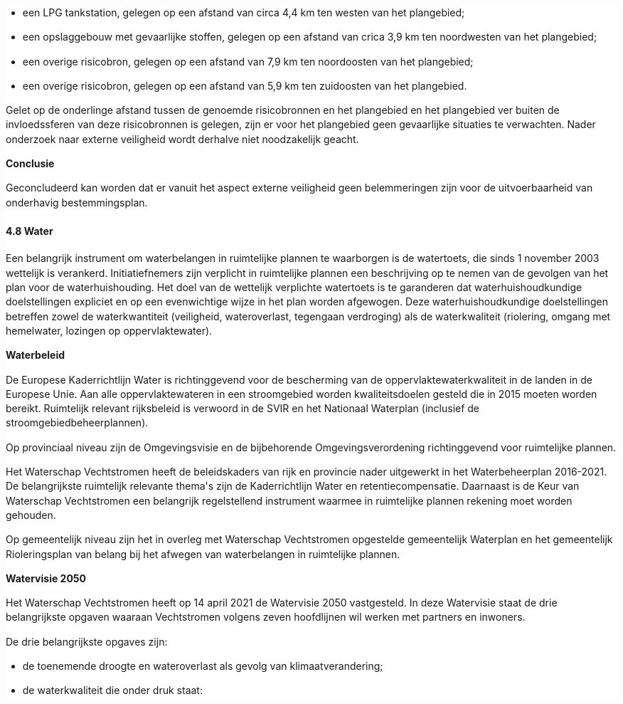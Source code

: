* een LPG tankstation, gelegen op een afstand van circa 4,4 km ten westen van het plangebied;

* een opslaggebouw met gevaarlijke stoffen, gelegen op een afstand van crica 3,9 km ten noordwesten van het plangebied;

* een overige risicobron, gelegen op een afstand van 7,9 km ten noordoosten van het plangebied;

* een overige risicobron, gelegen op een afstand van 5,9 km ten zuidoosten van het plangebied.

Gelet op de onderlinge afstand tussen de genoemde risicobronnen en het plangebied en het plangebied ver buiten de invloedssferen van deze risicobronnen is gelegen, zijn er voor het plangebied geen gevaarlijke situaties te verwachten. Nader onderzoek naar externe veiligheid wordt derhalve niet noodzakelijk geacht.

**Conclusie**

Geconcludeerd kan worden dat er vanuit het aspect externe veiligheid geen belemmeringen zijn voor de uitvoerbaarheid van onderhavig bestemmingsplan.

#### 4\.8 Water

Een belangrijk instrument om waterbelangen in ruimtelijke plannen te waarborgen is de watertoets, die sinds 1 november 2003 wettelijk is verankerd. Initiatiefnemers zijn verplicht in ruimtelijke plannen een beschrijving op te nemen van de gevolgen van het plan voor de waterhuishouding. Het doel van de wettelijk verplichte watertoets is te garanderen dat waterhuishoudkundige doelstellingen expliciet en op een evenwichtige wijze in het plan worden afgewogen. Deze waterhuishoudkundige doelstellingen betreffen zowel de waterkwantiteit (veiligheid, wateroverlast, tegengaan verdroging) als de waterkwaliteit (riolering, omgang met hemelwater, lozingen op oppervlaktewater).

**Waterbeleid**

De Europese Kaderrichtlijn Water is richtinggevend voor de bescherming van de oppervlaktewaterkwaliteit in de landen in de Europese Unie. Aan alle oppervlaktewateren in een stroomgebied worden kwaliteitsdoelen gesteld die in 2015 moeten worden bereikt. Ruimtelijk relevant rijksbeleid is verwoord in de SVIR en het Nationaal Waterplan (inclusief de stroomgebiedbeheerplannen).

Op provinciaal niveau zijn de Omgevingsvisie en de bijbehorende Omgevingsverordening richtinggevend voor ruimtelijke plannen.

Het Waterschap Vechtstromen heeft de beleidskaders van rijk en provincie nader uitgewerkt in het Waterbeheerplan 2016\-2021\. De belangrijkste ruimtelijk relevante thema's zijn de Kaderrichtlijn Water en retentiecompensatie. Daarnaast is de Keur van Waterschap Vechtstromen een belangrijk regelstellend instrument waarmee in ruimtelijke plannen rekening moet worden gehouden.

Op gemeentelijk niveau zijn het in overleg met Waterschap Vechtstromen opgestelde gemeentelijk Waterplan en het gemeentelijk Rioleringsplan van belang bij het afwegen van waterbelangen in ruimtelijke plannen.

**Watervisie 2050**

Het Waterschap Vechtstromen heeft op 14 april 2021 de Watervisie 2050 vastgesteld. In deze Watervisie staat de drie belangrijkste opgaven waaraan Vechtstromen volgens zeven hoofdlijnen wil werken met partners en inwoners.

De drie belangrijkste opgaves zijn:

* de toenemende droogte en wateroverlast als gevolg van klimaatverandering;

* de waterkwaliteit die onder druk staat:

